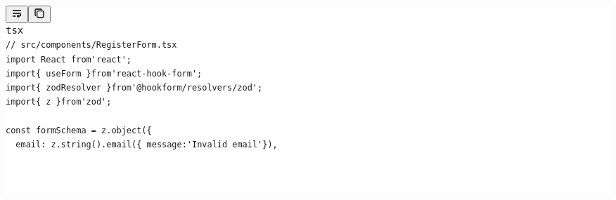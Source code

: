 <pre class="not-prose w-full rounded font-mono text-sm font-extralight"><div class="codeWrapper text-light selection:text-super selection:bg-super/10 my-md relative flex flex-col rounded font-mono text-sm font-normal bg-subtler"><div class="translate-y-xs -translate-x-xs bottom-xl mb-xl flex h-0 items-start justify-end md:sticky md:top-[100px]"><div class="overflow-hidden rounded-full border-subtlest ring-subtlest divide-subtlest bg-base"><div class="border-subtlest ring-subtlest divide-subtlest bg-subtler"><button data-testid="toggle-wrap-code-button" aria-label="Wrap lines" type="button" class="focus-visible:bg-subtle hover:bg-subtle text-quiet  hover:text-foreground dark:hover:bg-subtle font-sans focus:outline-none outline-none outline-transparent transition duration-300 ease-out select-none items-center relative group/button font-semimedium justify-center text-center items-center rounded-full cursor-pointer active:scale-[0.97] active:duration-150 active:ease-outExpo origin-center whitespace-nowrap inline-flex text-sm h-8 aspect-square" data-state="closed"><div class="flex items-center min-w-0 gap-two justify-center"><div class="flex shrink-0 items-center justify-center size-4"><svg xmlns="http://www.w3.org/2000/svg" width="16" height="16" viewBox="0 0 24 24" color="currentColor" class="tabler-icon" fill="none" stroke="currentColor" stroke-width="2" stroke-linecap="round" stroke-linejoin="round"><path d="M4 6l16 0 M4 18l5 0 M4 12h13a3 3 0 0 1 0 6h-4l2 -2m0 4l-2 -2"></path></svg></div></div></button><button data-testid="copy-code-button" aria-label="Copy code" type="button" class="focus-visible:bg-subtle hover:bg-subtle text-quiet  hover:text-foreground dark:hover:bg-subtle font-sans focus:outline-none outline-none outline-transparent transition duration-300 ease-out select-none items-center relative group/button font-semimedium justify-center text-center items-center rounded-full cursor-pointer active:scale-[0.97] active:duration-150 active:ease-outExpo origin-center whitespace-nowrap inline-flex text-sm h-8 aspect-square" data-state="closed"><div class="flex items-center min-w-0 gap-two justify-center"><div class="flex shrink-0 items-center justify-center size-4"><svg xmlns="http://www.w3.org/2000/svg" width="16" height="16" viewBox="0 0 24 24" color="currentColor" class="tabler-icon" fill="none" stroke="currentColor" stroke-width="2" stroke-linecap="round" stroke-linejoin="round"><path d="M7 7m0 2.667a2.667 2.667 0 0 1 2.667 -2.667h8.666a2.667 2.667 0 0 1 2.667 2.667v8.666a2.667 2.667 0 0 1 -2.667 2.667h-8.666a2.667 2.667 0 0 1 -2.667 -2.667z M4.012 16.737a2.005 2.005 0 0 1 -1.012 -1.737v-10c0 -1.1 .9 -2 2 -2h10c.75 0 1.158 .385 1.5 1"></path></svg></div></div></button></div></div></div><div class="-mt-xl"><div><div data-testid="code-language-indicator" class="text-quiet bg-subtle py-xs px-sm inline-block rounded-br rounded-tl-[3px] font-thin">tsx</div></div><div><span><code><span class="token token">// src/components/RegisterForm.tsx</span><span>
</span><span></span><span class="token token">import</span><span> React </span><span class="token token">from</span><span></span><span class="token token">'react'</span><span class="token token punctuation">;</span><span>
</span><span></span><span class="token token">import</span><span></span><span class="token token punctuation">{</span><span> useForm </span><span class="token token punctuation">}</span><span></span><span class="token token">from</span><span></span><span class="token token">'react-hook-form'</span><span class="token token punctuation">;</span><span>
</span><span></span><span class="token token">import</span><span></span><span class="token token punctuation">{</span><span> zodResolver </span><span class="token token punctuation">}</span><span></span><span class="token token">from</span><span></span><span class="token token">'@hookform/resolvers/zod'</span><span class="token token punctuation">;</span><span>
</span><span></span><span class="token token">import</span><span></span><span class="token token punctuation">{</span><span> z </span><span class="token token punctuation">}</span><span></span><span class="token token">from</span><span></span><span class="token token">'zod'</span><span class="token token punctuation">;</span><span>
</span>
<span></span><span class="token token">const</span><span> formSchema </span><span class="token token operator">=</span><span> z</span><span class="token token punctuation">.</span><span class="token token">object</span><span class="token token punctuation">(</span><span class="token token punctuation">{</span><span>
</span><span>  email</span><span class="token token operator">:</span><span> z</span><span class="token token punctuation">.</span><span class="token token">string</span><span class="token token punctuation">(</span><span class="token token punctuation">)</span><span class="token token punctuation">.</span><span class="token token">email</span><span class="token token punctuation">(</span><span class="token token punctuation">{</span><span> message</span><span class="token token operator">:</span><span></span><span class="token token">'Invalid email'</span><span></span><span class="token token punctuation">}</span><span class="token token punctuation">)</span><span class="token token punctuation">,</span><span>